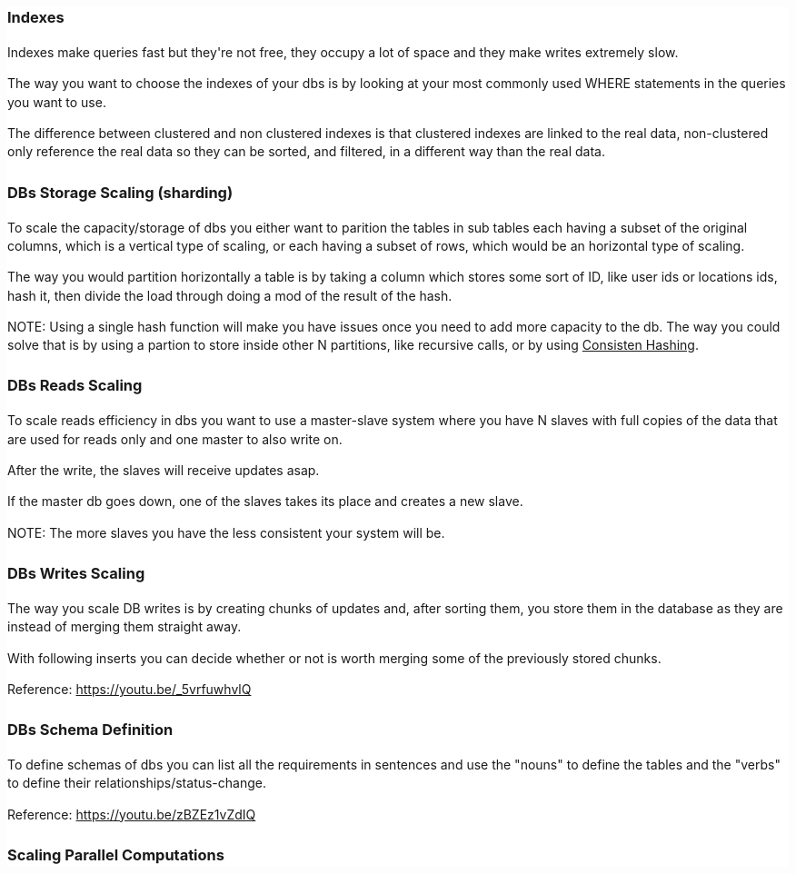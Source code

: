 ### Indexes

Indexes make queries fast but they're not free, they occupy a lot of space and they make writes extremely slow.

The way you want to choose the indexes of your dbs is by looking at your most commonly used  WHERE statements in the queries you want to use.

The difference between clustered and non clustered indexes is that clustered indexes are linked to the real data, non-clustered only reference the real data so they can be sorted, and filtered, in a different way than the real data.

### DBs Storage Scaling (sharding)

To scale the capacity/storage of dbs you either want to parition the tables in sub tables each having a subset of the original columns, which is a vertical type of scaling, or each having a subset of rows, which would be an horizontal type of scaling.

The way you would partition horizontally a table is by taking a column which stores some sort of ID, like user ids or locations ids, hash it, then divide the load through doing a mod of the result of the hash.

NOTE: Using a single hash function will make you have issues once you need to add more capacity to the db. The way you could solve that is by using a partion to store inside other N partitions, like recursive calls, or by using [Consisten Hashing](https://youtu.be/zaRkONvyGr8).

### DBs Reads Scaling

To scale reads efficiency in dbs you want to use a master-slave system where you have N slaves with full copies of the data that are used for reads only and one master to also write on.

After the write, the slaves will receive updates asap.

If the master db goes down, one of the slaves takes its place and creates a new slave.

NOTE: The more slaves you have the less consistent your system will be.

### DBs Writes Scaling

The way you scale DB writes is by creating chunks of updates and, after sorting them, you store them in the database as they are instead of merging them straight away.

With following inserts you can decide whether or not is worth merging some of the previously stored chunks.

Reference: https://youtu.be/_5vrfuwhvlQ

### DBs Schema Definition

To define schemas of dbs you can list all the requirements in sentences and use the "nouns" to define the tables and the "verbs" to define their relationships/status-change.

Reference: https://youtu.be/zBZEz1vZdIQ

### Scaling Parallel Computations
